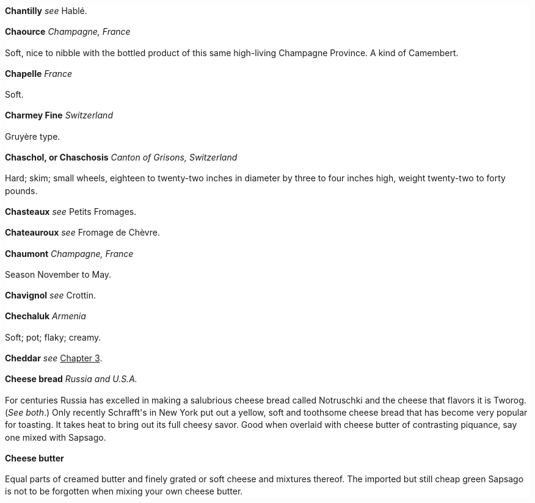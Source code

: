 **Chantilly** *see* Hablé.

**Chaource**
*Champagne, France*

Soft, nice to nibble with the bottled product of this
same high-living Champagne Province. A kind of Camembert.

**Chapelle**
*France*

Soft.

**Charmey Fine**
*Switzerland*

Gruyère type.

**Chaschol, or Chaschosis**
*Canton of Grisons, Switzerland*

Hard; skim; small wheels, eighteen to twenty-two inches
in diameter by three to four inches high, weight twenty-two to forty
pounds.

**Chasteaux** *see* Petits Fromages.

**Chateauroux** *see* Fromage de Chèvre.

**Chaumont**
*Champagne, France*

Season November to May.

**Chavignol** *see* Crottin.

**Chechaluk**
*Armenia*

Soft; pot; flaky; creamy.

**Cheddar** *see* [Chapter
3](https://www.gutenberg.org/files/14293/14293-h/14293-h.htm#Page_17).

**Cheese bread**
*Russia and U.S.A.*

For centuries Russia has excelled in making a
salubrious cheese bread called Notruschki and the cheese that flavors it
is Tworog. (*See both*.) Only recently Schrafft's in New York put out a
yellow, soft and toothsome cheese bread that has become very popular for
toasting. It takes heat to bring out its full cheesy savor. Good when
overlaid with cheese butter of contrasting piquance, say one mixed with
Sapsago.

**Cheese butter**

Equal parts of creamed butter and finely grated or soft
cheese and mixtures thereof. The imported but still cheap green Sapsago
is not to be forgotten when mixing your own cheese butter.
